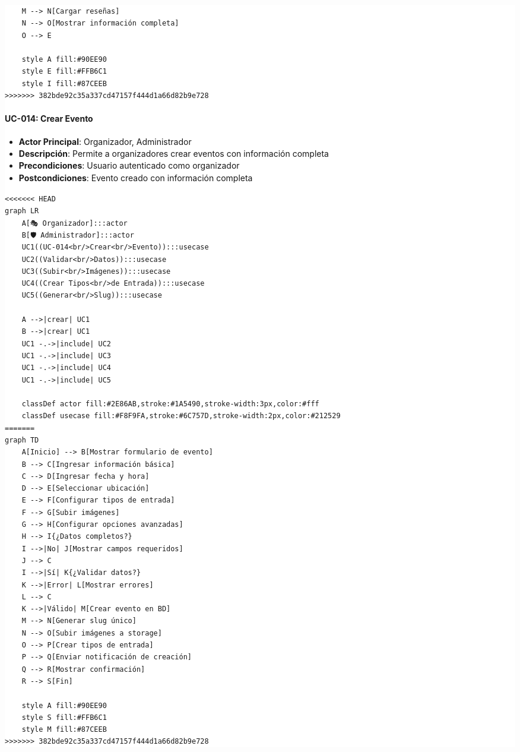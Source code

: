 ```mermaid
    M --> N[Cargar reseñas]
    N --> O[Mostrar información completa]
    O --> E
    
    style A fill:#90EE90
    style E fill:#FFB6C1
    style I fill:#87CEEB
>>>>>>> 382bde92c35a337cd47157f444d1a66d82b9e728
```

#### **UC-014: Crear Evento**
- **Actor Principal**: Organizador, Administrador
- **Descripción**: Permite a organizadores crear eventos con información completa
- **Precondiciones**: Usuario autenticado como organizador
- **Postcondiciones**: Evento creado con información completa

```mermaid
<<<<<<< HEAD
graph LR
    A[🎭 Organizador]:::actor
    B[🛡️ Administrador]:::actor
    UC1((UC-014<br/>Crear<br/>Evento)):::usecase
    UC2((Validar<br/>Datos)):::usecase
    UC3((Subir<br/>Imágenes)):::usecase
    UC4((Crear Tipos<br/>de Entrada)):::usecase
    UC5((Generar<br/>Slug)):::usecase
    
    A -->|crear| UC1
    B -->|crear| UC1
    UC1 -.->|include| UC2
    UC1 -.->|include| UC3
    UC1 -.->|include| UC4
    UC1 -.->|include| UC5
    
    classDef actor fill:#2E86AB,stroke:#1A5490,stroke-width:3px,color:#fff
    classDef usecase fill:#F8F9FA,stroke:#6C757D,stroke-width:2px,color:#212529
=======
graph TD
    A[Inicio] --> B[Mostrar formulario de evento]
    B --> C[Ingresar información básica]
    C --> D[Ingresar fecha y hora]
    D --> E[Seleccionar ubicación]
    E --> F[Configurar tipos de entrada]
    F --> G[Subir imágenes]
    G --> H[Configurar opciones avanzadas]
    H --> I{¿Datos completos?}
    I -->|No| J[Mostrar campos requeridos]
    J --> C
    I -->|Sí| K{¿Validar datos?}
    K -->|Error| L[Mostrar errores]
    L --> C
    K -->|Válido| M[Crear evento en BD]
    M --> N[Generar slug único]
    N --> O[Subir imágenes a storage]
    O --> P[Crear tipos de entrada]
    P --> Q[Enviar notificación de creación]
    Q --> R[Mostrar confirmación]
    R --> S[Fin]
    
    style A fill:#90EE90
    style S fill:#FFB6C1
    style M fill:#87CEEB
>>>>>>> 382bde92c35a337cd47157f444d1a66d82b9e728
```